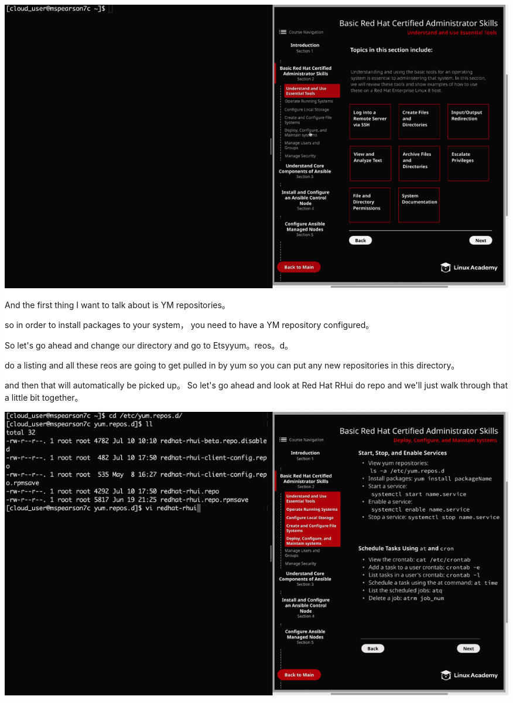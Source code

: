 ![](img/eab5318ba1b68187fd647cac40ea7e1f_3.png)

And the first thing I want to talk about is YM repositories。

 so in order to install packages to your system， you need to have a YM repository configured。

So let's go ahead and change our directory and go to Etsyyum。reos。d。

do a listing and all these reos are going to get pulled in by yum so you can put any new repositories in this directory。

 and then that will automatically be picked up。 So let's go ahead and look at Red Hat RHui do repo and we'll just walk through that a little bit together。



![](img/eab5318ba1b68187fd647cac40ea7e1f_5.png)
